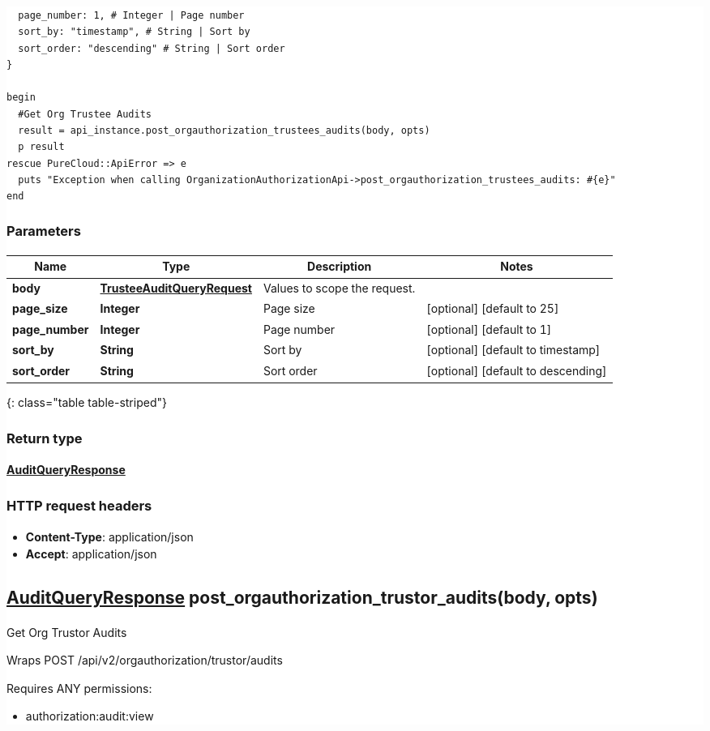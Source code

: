```{"language":"ruby"}
  page_number: 1, # Integer | Page number
  sort_by: "timestamp", # String | Sort by
  sort_order: "descending" # String | Sort order
}

begin
  #Get Org Trustee Audits
  result = api_instance.post_orgauthorization_trustees_audits(body, opts)
  p result
rescue PureCloud::ApiError => e
  puts "Exception when calling OrganizationAuthorizationApi->post_orgauthorization_trustees_audits: #{e}"
end
```

### Parameters

Name | Type | Description  | Notes
------------- | ------------- | ------------- | -------------
 **body** | [**TrusteeAuditQueryRequest**](TrusteeAuditQueryRequest.html)| Values to scope the request. |  |
 **page_size** | **Integer**| Page size | [optional] [default to 25] |
 **page_number** | **Integer**| Page number | [optional] [default to 1] |
 **sort_by** | **String**| Sort by | [optional] [default to timestamp] |
 **sort_order** | **String**| Sort order | [optional] [default to descending] |
{: class="table table-striped"}


### Return type

[**AuditQueryResponse**](AuditQueryResponse.html)

### HTTP request headers

 - **Content-Type**: application/json
 - **Accept**: application/json



<a name="post_orgauthorization_trustor_audits"></a>

## [**AuditQueryResponse**](AuditQueryResponse.html) post_orgauthorization_trustor_audits(body, opts)



Get Org Trustor Audits



Wraps POST /api/v2/orgauthorization/trustor/audits 

Requires ANY permissions: 

* authorization:audit:view
